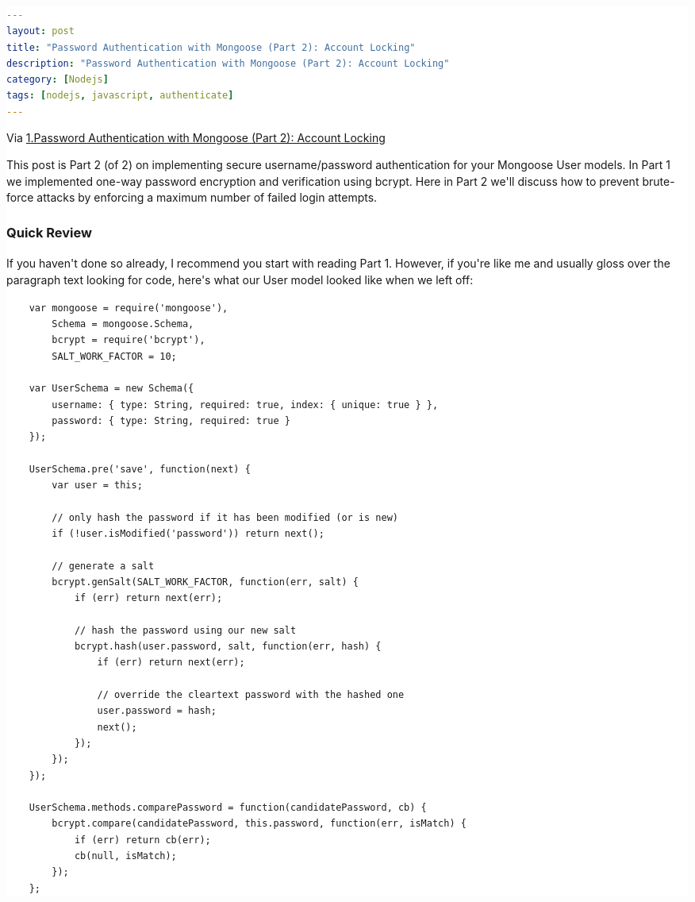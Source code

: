 ```yaml
---
layout: post
title: "Password Authentication with Mongoose (Part 2): Account Locking"
description: "Password Authentication with Mongoose (Part 2): Account Locking"
category: [Nodejs]
tags: [nodejs, javascript, authenticate]
---
```


Via [1.Password Authentication with Mongoose (Part 2): Account Locking](http://devsmash.com/blog/implementing-max-login-attempts-with-mongoose)

This post is Part 2 (of 2) on implementing secure username/password authentication for your Mongoose User models. In Part 1 we implemented one-way password encryption and verification using bcrypt. Here in Part 2 we'll discuss how to prevent brute-force attacks by enforcing a maximum number of failed login attempts.

### Quick Review

If you haven't done so already, I recommend you start with reading Part 1. However, if you're like me and usually gloss over the paragraph text looking for code, here's what our User model looked like when we left off:

		var mongoose = require('mongoose'),
		    Schema = mongoose.Schema,
		    bcrypt = require('bcrypt'),
		    SALT_WORK_FACTOR = 10;

		var UserSchema = new Schema({
		    username: { type: String, required: true, index: { unique: true } },
		    password: { type: String, required: true }
		});

		UserSchema.pre('save', function(next) {
		    var user = this;

		    // only hash the password if it has been modified (or is new)
		    if (!user.isModified('password')) return next();

		    // generate a salt
		    bcrypt.genSalt(SALT_WORK_FACTOR, function(err, salt) {
		        if (err) return next(err);

		        // hash the password using our new salt
		        bcrypt.hash(user.password, salt, function(err, hash) {
		            if (err) return next(err);

		            // override the cleartext password with the hashed one
		            user.password = hash;
		            next();
		        });
		    });
		});

		UserSchema.methods.comparePassword = function(candidatePassword, cb) {
		    bcrypt.compare(candidatePassword, this.password, function(err, isMatch) {
		        if (err) return cb(err);
		        cb(null, isMatch);
		    });
		};
